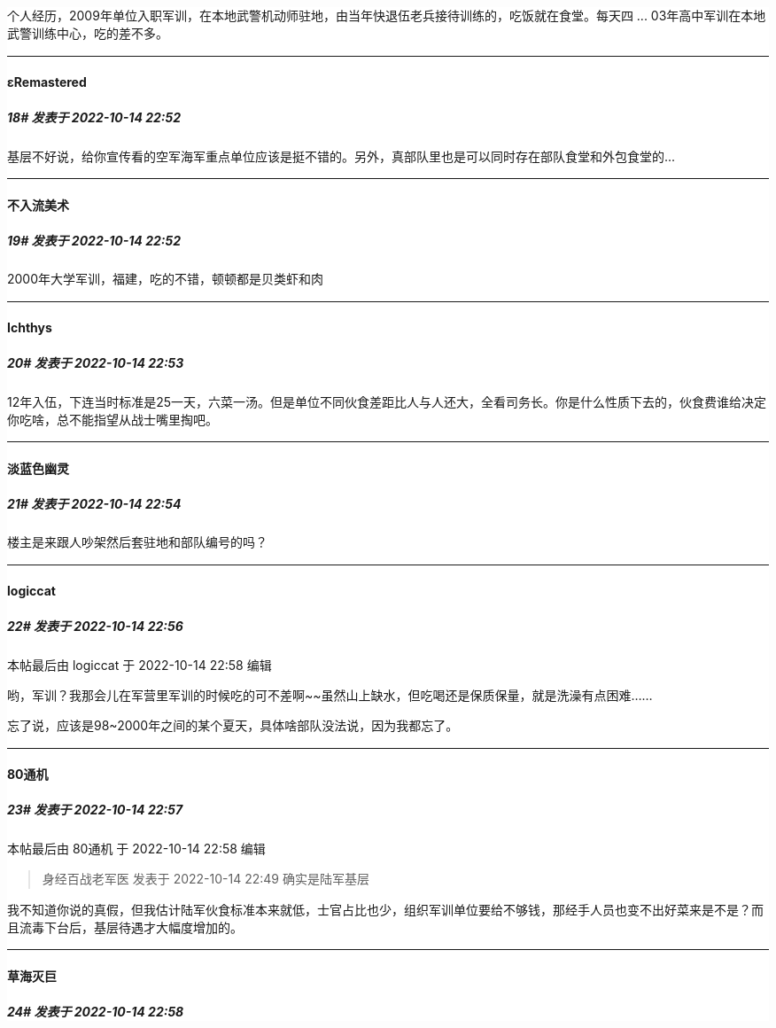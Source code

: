 个人经历，2009年单位入职军训，在本地武警机动师驻地，由当年快退伍老兵接待训练的，吃饭就在食堂。每天四 ...</blockquote>
03年高中军训在本地武警训练中心，吃的差不多。

*****

####  εRemastered  
##### 18#       发表于 2022-10-14 22:52

基层不好说，给你宣传看的空军海军重点单位应该是挺不错的。另外，真部队里也是可以同时存在部队食堂和外包食堂的...

*****

####  不入流美术  
##### 19#       发表于 2022-10-14 22:52

2000年大学军训，福建，吃的不错，顿顿都是贝类虾和肉

*****

####  Ichthys  
##### 20#       发表于 2022-10-14 22:53

12年入伍，下连当时标准是25一天，六菜一汤。但是单位不同伙食差距比人与人还大，全看司务长。你是什么性质下去的，伙食费谁给决定你吃啥，总不能指望从战士嘴里掏吧。

*****

####  淡蓝色幽灵  
##### 21#       发表于 2022-10-14 22:54

楼主是来跟人吵架然后套驻地和部队编号的吗？

*****

####  logiccat  
##### 22#       发表于 2022-10-14 22:56

 本帖最后由 logiccat 于 2022-10-14 22:58 编辑 

哟，军训？我那会儿在军营里军训的时候吃的可不差啊~~虽然山上缺水，但吃喝还是保质保量，就是洗澡有点困难……

忘了说，应该是98~2000年之间的某个夏天，具体啥部队没法说，因为我都忘了。

*****

####  80通机  
##### 23#       发表于 2022-10-14 22:57

 本帖最后由 80通机 于 2022-10-14 22:58 编辑 
<blockquote>身经百战老军医 发表于 2022-10-14 22:49
确实是陆军基层</blockquote>
我不知道你说的真假，但我估计陆军伙食标准本来就低，士官占比也少，组织军训单位要给不够钱，那经手人员也变不出好菜来是不是？而且流毒下台后，基层待遇才大幅度增加的。

*****

####  草海灭巨  
##### 24#       发表于 2022-10-14 22:58
